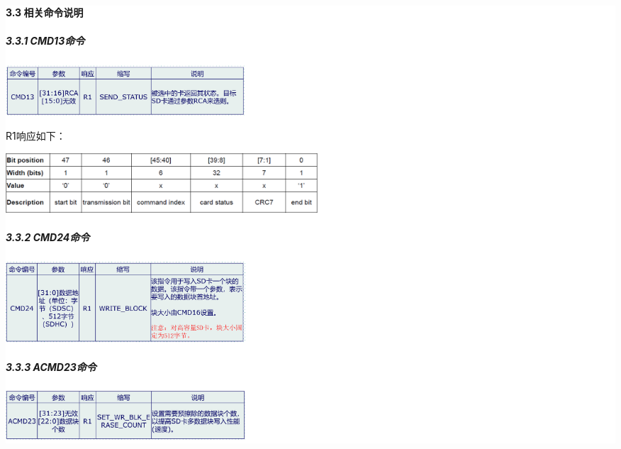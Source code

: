 #### 3.3 相关命令说明

##### 3.3.1 CMD13命令

<img src="./LV015-SD卡的操作/img/image-20230510222239890.png" alt="image-20230510222239890" style="zoom: 33%;" />

R1响应如下：

<img src="./LV015-SD卡的操作/img/image-20230510222255985.png" alt="image-20230510222255985" style="zoom: 43%;" />

##### 3.3.2 CMD24命令

<img src="./LV015-SD卡的操作/img/image-20230510222326770.png" alt="image-20230510222326770" style="zoom: 33%;" />

##### 3.3.3 ACMD23命令

<img src="./LV015-SD卡的操作/img/image-20230510222425522.png" alt="image-20230510222425522" style="zoom:33%;" />
